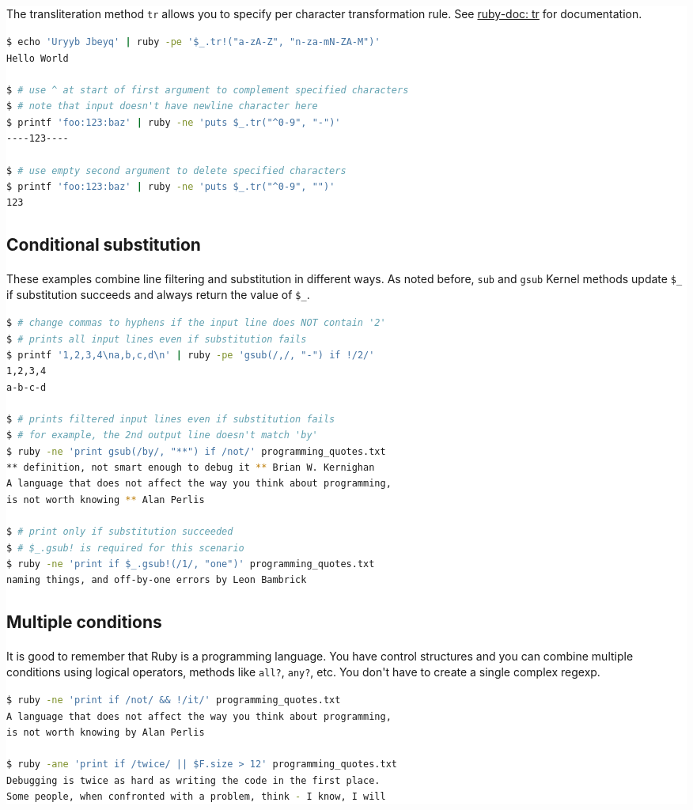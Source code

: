 The transliteration method `tr` allows you to specify per character transformation rule. See [ruby-doc: tr](https://ruby-doc.org/core-2.7.1/String.html#method-i-tr) for documentation.

```bash
$ echo 'Uryyb Jbeyq' | ruby -pe '$_.tr!("a-zA-Z", "n-za-mN-ZA-M")'
Hello World

$ # use ^ at start of first argument to complement specified characters
$ # note that input doesn't have newline character here
$ printf 'foo:123:baz' | ruby -ne 'puts $_.tr("^0-9", "-")'
----123----

$ # use empty second argument to delete specified characters
$ printf 'foo:123:baz' | ruby -ne 'puts $_.tr("^0-9", "")'
123
```

## Conditional substitution

These examples combine line filtering and substitution in different ways. As noted before, `sub` and `gsub` Kernel methods update `$_` if substitution succeeds and always return the value of `$_`.

```bash
$ # change commas to hyphens if the input line does NOT contain '2'
$ # prints all input lines even if substitution fails
$ printf '1,2,3,4\na,b,c,d\n' | ruby -pe 'gsub(/,/, "-") if !/2/'
1,2,3,4
a-b-c-d

$ # prints filtered input lines even if substitution fails
$ # for example, the 2nd output line doesn't match 'by'
$ ruby -ne 'print gsub(/by/, "**") if /not/' programming_quotes.txt
** definition, not smart enough to debug it ** Brian W. Kernighan
A language that does not affect the way you think about programming,
is not worth knowing ** Alan Perlis

$ # print only if substitution succeeded
$ # $_.gsub! is required for this scenario
$ ruby -ne 'print if $_.gsub!(/1/, "one")' programming_quotes.txt
naming things, and off-by-one errors by Leon Bambrick
```

## Multiple conditions

It is good to remember that Ruby is a programming language. You have control structures and you can combine multiple conditions using logical operators, methods like `all?`, `any?`, etc. You don't have to create a single complex regexp.

```bash
$ ruby -ne 'print if /not/ && !/it/' programming_quotes.txt
A language that does not affect the way you think about programming,
is not worth knowing by Alan Perlis

$ ruby -ane 'print if /twice/ || $F.size > 12' programming_quotes.txt
Debugging is twice as hard as writing the code in the first place.
Some people, when confronted with a problem, think - I know, I will
```
